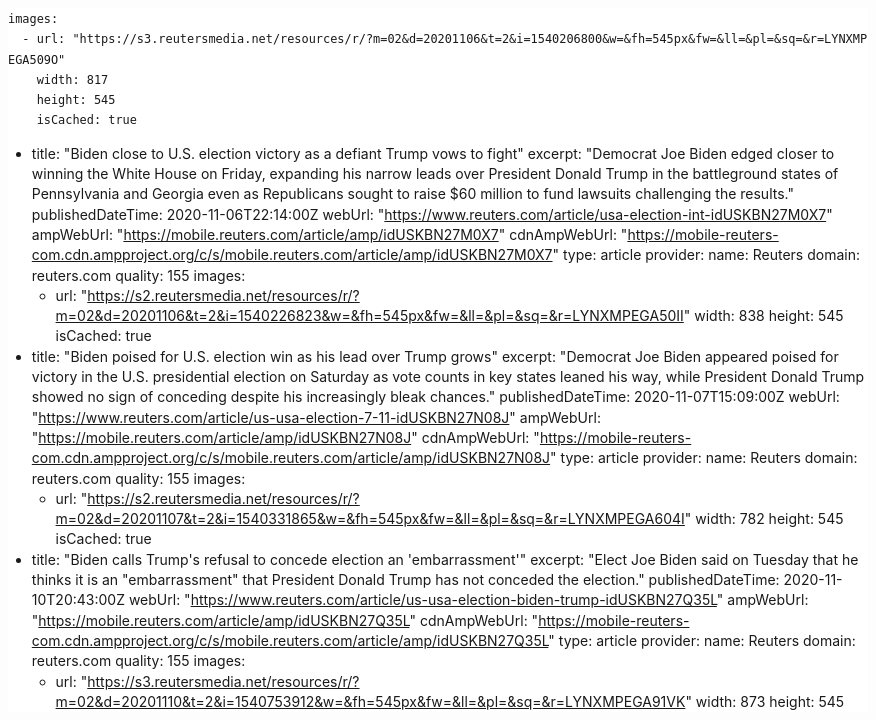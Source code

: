     images:
      - url: "https://s3.reutersmedia.net/resources/r/?m=02&d=20201106&t=2&i=1540206800&w=&fh=545px&fw=&ll=&pl=&sq=&r=LYNXMPEGA509O"
        width: 817
        height: 545
        isCached: true
  - title: "Biden close to U.S. election victory as a defiant Trump vows to fight"
    excerpt: "Democrat Joe Biden edged closer to winning the White House on Friday, expanding his narrow leads over President Donald Trump in the battleground states of Pennsylvania and Georgia even as Republicans sought to raise $60 million to fund lawsuits challenging the results."
    publishedDateTime: 2020-11-06T22:14:00Z
    webUrl: "https://www.reuters.com/article/usa-election-int-idUSKBN27M0X7"
    ampWebUrl: "https://mobile.reuters.com/article/amp/idUSKBN27M0X7"
    cdnAmpWebUrl: "https://mobile-reuters-com.cdn.ampproject.org/c/s/mobile.reuters.com/article/amp/idUSKBN27M0X7"
    type: article
    provider:
      name: Reuters
      domain: reuters.com
    quality: 155
    images:
      - url: "https://s2.reutersmedia.net/resources/r/?m=02&d=20201106&t=2&i=1540226823&w=&fh=545px&fw=&ll=&pl=&sq=&r=LYNXMPEGA50II"
        width: 838
        height: 545
        isCached: true
  - title: "Biden poised for U.S. election win as his lead over Trump grows"
    excerpt: "Democrat Joe Biden appeared poised for victory in the U.S. presidential election on Saturday as vote counts in key states leaned his way, while President Donald Trump showed no sign of conceding despite his increasingly bleak chances."
    publishedDateTime: 2020-11-07T15:09:00Z
    webUrl: "https://www.reuters.com/article/us-usa-election-7-11-idUSKBN27N08J"
    ampWebUrl: "https://mobile.reuters.com/article/amp/idUSKBN27N08J"
    cdnAmpWebUrl: "https://mobile-reuters-com.cdn.ampproject.org/c/s/mobile.reuters.com/article/amp/idUSKBN27N08J"
    type: article
    provider:
      name: Reuters
      domain: reuters.com
    quality: 155
    images:
      - url: "https://s2.reutersmedia.net/resources/r/?m=02&d=20201107&t=2&i=1540331865&w=&fh=545px&fw=&ll=&pl=&sq=&r=LYNXMPEGA604I"
        width: 782
        height: 545
        isCached: true
  - title: "Biden calls Trump's refusal to concede election an 'embarrassment'"
    excerpt: "Elect Joe Biden said on Tuesday that he thinks it is an \"embarrassment\" that President Donald Trump has not conceded the election."
    publishedDateTime: 2020-11-10T20:43:00Z
    webUrl: "https://www.reuters.com/article/us-usa-election-biden-trump-idUSKBN27Q35L"
    ampWebUrl: "https://mobile.reuters.com/article/amp/idUSKBN27Q35L"
    cdnAmpWebUrl: "https://mobile-reuters-com.cdn.ampproject.org/c/s/mobile.reuters.com/article/amp/idUSKBN27Q35L"
    type: article
    provider:
      name: Reuters
      domain: reuters.com
    quality: 155
    images:
      - url: "https://s3.reutersmedia.net/resources/r/?m=02&d=20201110&t=2&i=1540753912&w=&fh=545px&fw=&ll=&pl=&sq=&r=LYNXMPEGA91VK"
        width: 873
        height: 545